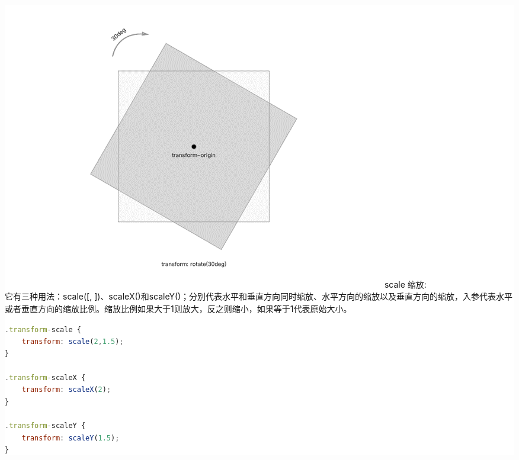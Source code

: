 ![](assets/20200212-03-杨金月-2.png)
scale 缩放:  
它有三种用法：scale(<number>[, <number>])、scaleX(<number>)和scaleY(<number>)；分别代表水平和垂直方向同时缩放、水平方向的缩放以及垂直方向的缩放，入参代表水平或者垂直方向的缩放比例。缩放比例如果大于1则放大，反之则缩小，如果等于1代表原始大小。
```js
.transform-scale {
    transform: scale(2,1.5);
}

.transform-scaleX {
    transform: scaleX(2);
}

.transform-scaleY {
    transform: scaleY(1.5);
}
```